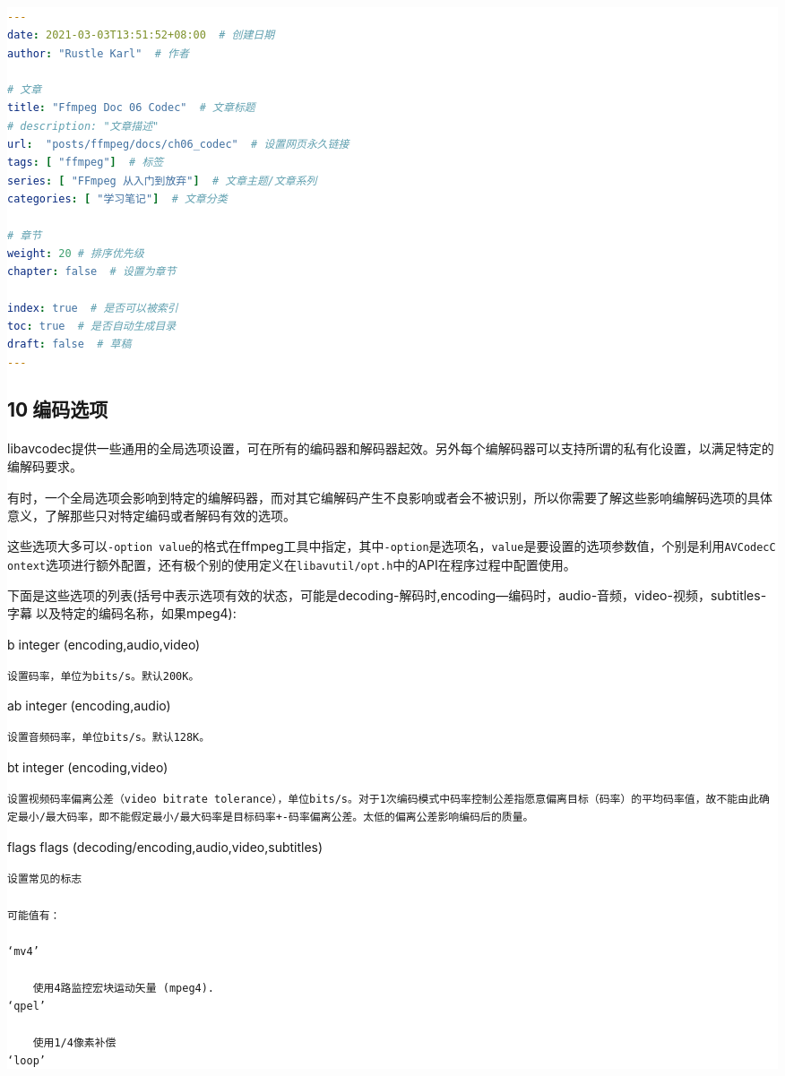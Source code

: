 ```yaml
---
date: 2021-03-03T13:51:52+08:00  # 创建日期
author: "Rustle Karl"  # 作者

# 文章
title: "Ffmpeg Doc 06 Codec"  # 文章标题
# description: "文章描述"
url:  "posts/ffmpeg/docs/ch06_codec"  # 设置网页永久链接
tags: [ "ffmpeg"]  # 标签
series: [ "FFmpeg 从入门到放弃"]  # 文章主题/文章系列
categories: [ "学习笔记"]  # 文章分类

# 章节
weight: 20 # 排序优先级
chapter: false  # 设置为章节

index: true  # 是否可以被索引
toc: true  # 是否自动生成目录
draft: false  # 草稿
---
```

## 10 编码选项
libavcodec提供一些通用的全局选项设置，可在所有的编码器和解码器起效。另外每个编解码器可以支持所谓的私有化设置，以满足特定的编解码要求。

有时，一个全局选项会影响到特定的编解码器，而对其它编解码产生不良影响或者会不被识别，所以你需要了解这些影响编解码选项的具体意义，了解那些只对特定编码或者解码有效的选项。

这些选项大多可以`-option value`的格式在ffmpeg工具中指定，其中`-option`是选项名，`value`是要设置的选项参数值，个别是利用`AVCodecContext`选项进行额外配置，还有极个别的使用定义在`libavutil/opt.h`中的API在程序过程中配置使用。

下面是这些选项的列表(括号中表示选项有效的状态，可能是decoding-解码时,encoding—编码时，audio-音频，video-视频，subtitles-字幕 以及特定的编码名称，如果mpeg4):

b integer (encoding,audio,video)

    设置码率，单位为bits/s。默认200K。
ab integer (encoding,audio)

    设置音频码率，单位bits/s。默认128K。
bt integer (encoding,video)

    设置视频码率偏离公差（video bitrate tolerance），单位bits/s。对于1次编码模式中码率控制公差指愿意偏离目标（码率）的平均码率值，故不能由此确定最小/最大码率，即不能假定最小/最大码率是目标码率+-码率偏离公差。太低的偏离公差影响编码后的质量。
flags flags (decoding/encoding,audio,video,subtitles)

    设置常见的标志

    可能值有：

    ‘mv4’

        使用4路监控宏块运动矢量 (mpeg4). 
    ‘qpel’

        使用1/4像素补偿 
    ‘loop’
